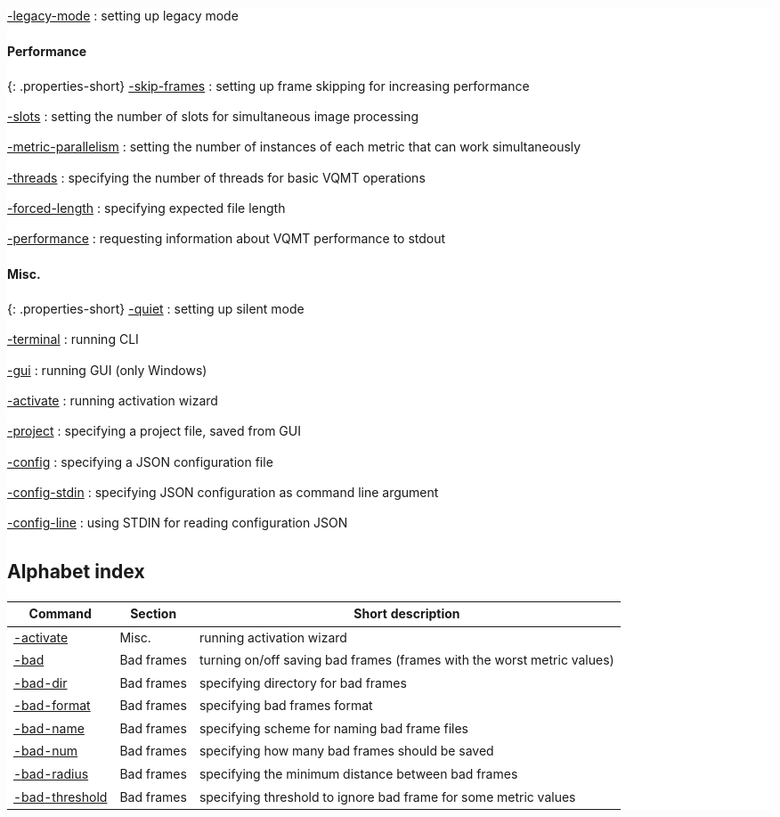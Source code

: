 [\-legacy\-mode](#-legacy-mode)
: setting up legacy mode

#### Performance

{: .properties-short}
[\-skip\-frames](#-skip-frames)
: setting up frame skipping for increasing performance

[\-slots](#-slots)
: setting the number of slots for simultaneous image processing

[\-metric\-parallelism](#-metric-parallelism)
: setting the number of instances of each metric that can work simultaneously

[\-threads](#-threads)
: specifying the number of threads for basic VQMT operations

[\-forced\-length](#-forced-length)
: specifying expected file length

[\-performance](#-performance)
: requesting information about VQMT performance to stdout

#### Misc.

{: .properties-short}
[\-quiet](#-quiet)
: setting up silent mode

[\-terminal](#-terminal)
: running CLI

[\-gui](#-gui)
: running GUI (only Windows)

[\-activate](#-activate)
: running activation wizard

[\-project](#-project)
: specifying a project file, saved from GUI

[\-config](#-config)
: specifying a JSON configuration file

[\-config\-stdin](#-config-stdin)
: specifying JSON configuration as command line argument

[\-config\-line](#-config-line)
: using STDIN for reading configuration JSON

## Alphabet index

|Command| Section | Short description |
|-------|---------|-------------------|
| [\-activate](#-activate) | Misc.| running activation wizard|
| [\-bad](#-bad) | Bad frames| turning on/off saving bad frames (frames with the worst metric values)|
| [\-bad\-dir](#-bad-dir) | Bad frames| specifying directory for bad frames|
| [\-bad\-format](#-bad-format) | Bad frames| specifying bad frames format|
| [\-bad\-name](#-bad-name) | Bad frames| specifying scheme for naming bad frame files|
| [\-bad\-num](#-bad-num) | Bad frames| specifying how many bad frames should be saved|
| [\-bad\-radius](#-bad-radius) | Bad frames| specifying the minimum distance between bad frames|
| [\-bad\-threshold](#-bad-threshold) | Bad frames| specifying threshold to ignore bad frame for some metric values|